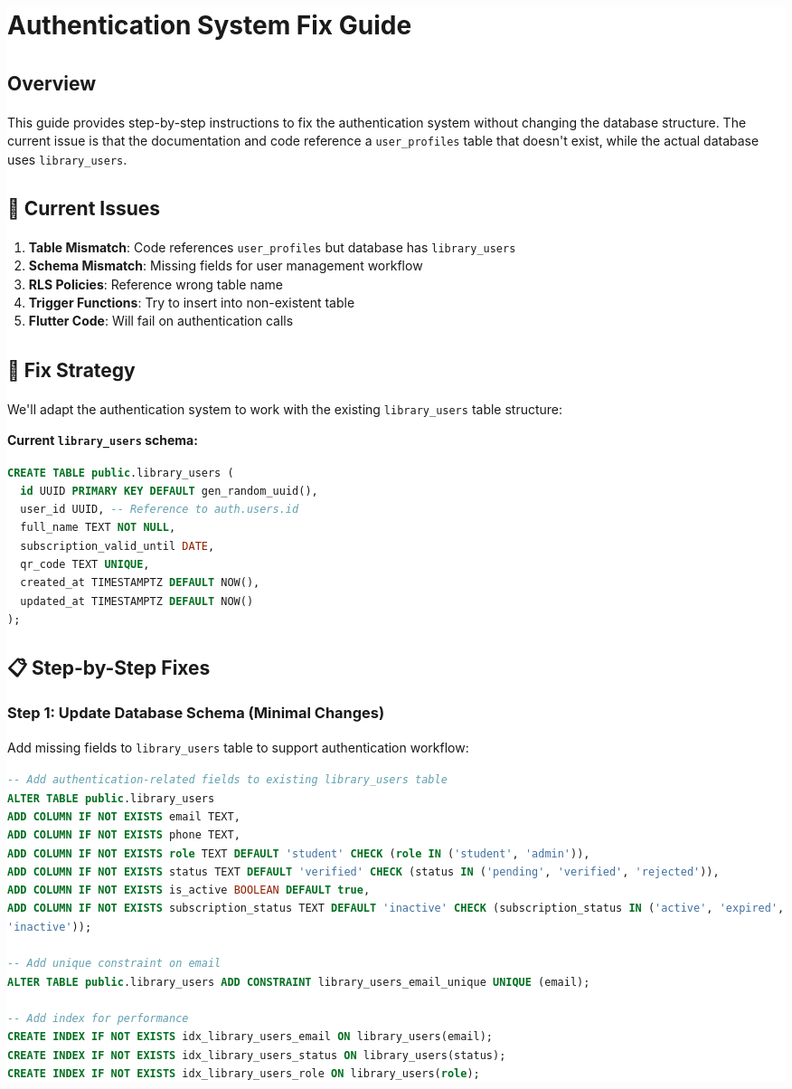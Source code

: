 # Authentication System Fix Guide

## Overview

This guide provides step-by-step instructions to fix the authentication system without changing the database structure. The current issue is that the documentation and code reference a `user_profiles` table that doesn't exist, while the actual database uses `library_users`.

## 🚨 Current Issues

1. **Table Mismatch**: Code references `user_profiles` but database has `library_users`
2. **Schema Mismatch**: Missing fields for user management workflow
3. **RLS Policies**: Reference wrong table name
4. **Trigger Functions**: Try to insert into non-existent table
5. **Flutter Code**: Will fail on authentication calls

## 🔧 Fix Strategy

We'll adapt the authentication system to work with the existing `library_users` table structure:

**Current `library_users` schema:**
```sql
CREATE TABLE public.library_users (
  id UUID PRIMARY KEY DEFAULT gen_random_uuid(),
  user_id UUID, -- Reference to auth.users.id
  full_name TEXT NOT NULL,
  subscription_valid_until DATE,
  qr_code TEXT UNIQUE,
  created_at TIMESTAMPTZ DEFAULT NOW(),
  updated_at TIMESTAMPTZ DEFAULT NOW()
);
```

## 📋 Step-by-Step Fixes

### Step 1: Update Database Schema (Minimal Changes)

Add missing fields to `library_users` table to support authentication workflow:

```sql
-- Add authentication-related fields to existing library_users table
ALTER TABLE public.library_users 
ADD COLUMN IF NOT EXISTS email TEXT,
ADD COLUMN IF NOT EXISTS phone TEXT,
ADD COLUMN IF NOT EXISTS role TEXT DEFAULT 'student' CHECK (role IN ('student', 'admin')),
ADD COLUMN IF NOT EXISTS status TEXT DEFAULT 'verified' CHECK (status IN ('pending', 'verified', 'rejected')),
ADD COLUMN IF NOT EXISTS is_active BOOLEAN DEFAULT true,
ADD COLUMN IF NOT EXISTS subscription_status TEXT DEFAULT 'inactive' CHECK (subscription_status IN ('active', 'expired', 'inactive'));

-- Add unique constraint on email
ALTER TABLE public.library_users ADD CONSTRAINT library_users_email_unique UNIQUE (email);

-- Add index for performance
CREATE INDEX IF NOT EXISTS idx_library_users_email ON library_users(email);
CREATE INDEX IF NOT EXISTS idx_library_users_status ON library_users(status);
CREATE INDEX IF NOT EXISTS idx_library_users_role ON library_users(role);
```
